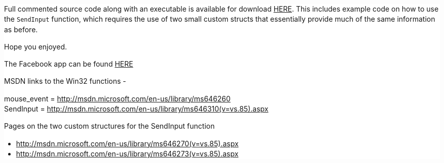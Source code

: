 Full commented source code along with an executable is available for download [HERE][1]. This includes example code on how to use the `SendInput` function, which requires the use of two small custom structs that essentially provide much of the same information as before.

Hope you enjoyed.

The Facebook app can be found [HERE][2]

MSDN links to the Win32 functions -

mouse_event = <http://msdn.microsoft.com/en-us/library/ms646260>  
SendInput = <http://msdn.microsoft.com/en-us/library/ms646310(v=vs.85).aspx>  

Pages on the two custom structures for the SendInput function

  * <http://msdn.microsoft.com/en-us/library/ms646270(v=vs.85).aspx>  
  * <http://msdn.microsoft.com/en-us/library/ms646273(v=vs.85).aspx>


[1]: https://ryanharrison.co.uk/apps/autoclicker/Auto_Clicker.zip
[2]: http://apps.facebook.com/myclickchallenge/